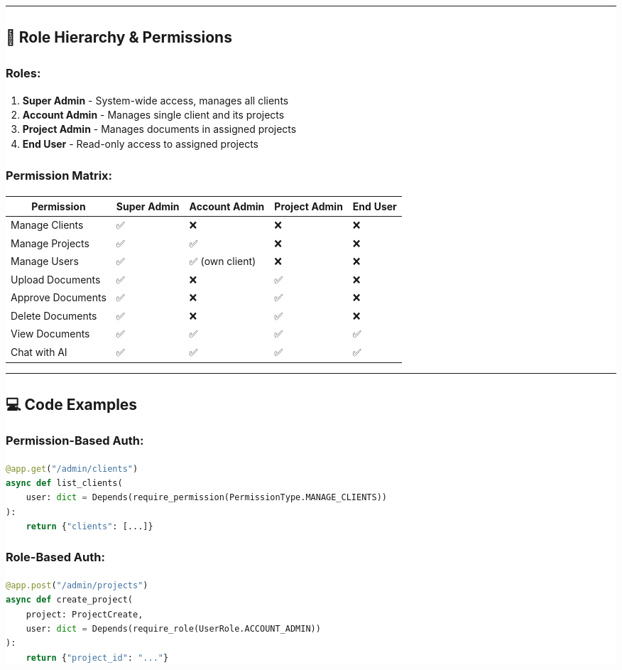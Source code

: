 ```
```

---

## 🔐 Role Hierarchy & Permissions

### **Roles:**
1. **Super Admin** - System-wide access, manages all clients
2. **Account Admin** - Manages single client and its projects
3. **Project Admin** - Manages documents in assigned projects
4. **End User** - Read-only access to assigned projects

### **Permission Matrix:**

| Permission | Super Admin | Account Admin | Project Admin | End User |
|-----------|-------------|---------------|---------------|----------|
| Manage Clients | ✅ | ❌ | ❌ | ❌ |
| Manage Projects | ✅ | ✅ | ❌ | ❌ |
| Manage Users | ✅ | ✅ (own client) | ❌ | ❌ |
| Upload Documents | ✅ | ❌ | ✅ | ❌ |
| Approve Documents | ✅ | ❌ | ✅ | ❌ |
| Delete Documents | ✅ | ❌ | ✅ | ❌ |
| View Documents | ✅ | ✅ | ✅ | ✅ |
| Chat with AI | ✅ | ✅ | ✅ | ✅ |

---

## 💻 Code Examples

### **Permission-Based Auth:**
```python
@app.get("/admin/clients")
async def list_clients(
    user: dict = Depends(require_permission(PermissionType.MANAGE_CLIENTS))
):
    return {"clients": [...]}
```

### **Role-Based Auth:**
```python
@app.post("/admin/projects")
async def create_project(
    project: ProjectCreate,
    user: dict = Depends(require_role(UserRole.ACCOUNT_ADMIN))
):
    return {"project_id": "..."}
```
